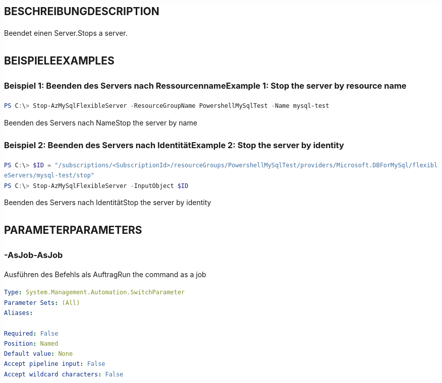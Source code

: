 ## <span data-ttu-id="3ab0e-107">BESCHREIBUNG</span><span class="sxs-lookup"><span data-stu-id="3ab0e-107">DESCRIPTION</span></span>
<span data-ttu-id="3ab0e-108">Beendet einen Server.</span><span class="sxs-lookup"><span data-stu-id="3ab0e-108">Stops a server.</span></span>

## <span data-ttu-id="3ab0e-109">BEISPIELE</span><span class="sxs-lookup"><span data-stu-id="3ab0e-109">EXAMPLES</span></span>

### <span data-ttu-id="3ab0e-110">Beispiel 1: Beenden des Servers nach Ressourcenname</span><span class="sxs-lookup"><span data-stu-id="3ab0e-110">Example 1: Stop the server by resource name</span></span>
```powershell
PS C:\> Stop-AzMySqlFlexibleServer -ResourceGroupName PowershellMySqlTest -Name mysql-test
```

<span data-ttu-id="3ab0e-111">Beenden des Servers nach Name</span><span class="sxs-lookup"><span data-stu-id="3ab0e-111">Stop the server by name</span></span>

### <span data-ttu-id="3ab0e-112">Beispiel 2: Beenden des Servers nach Identität</span><span class="sxs-lookup"><span data-stu-id="3ab0e-112">Example 2: Stop the server by identity</span></span>
```powershell
PS C:\> $ID = "/subscriptions/<SubscriptionId>/resourceGroups/PowershellMySqlTest/providers/Microsoft.DBForMySql/flexibleServers/mysql-test/stop"
PS C:\> Stop-AzMySqlFlexibleServer -InputObject $ID
```

<span data-ttu-id="3ab0e-113">Beenden des Servers nach Identität</span><span class="sxs-lookup"><span data-stu-id="3ab0e-113">Stop the server by identity</span></span>

## <span data-ttu-id="3ab0e-114">PARAMETER</span><span class="sxs-lookup"><span data-stu-id="3ab0e-114">PARAMETERS</span></span>

### <span data-ttu-id="3ab0e-115">-AsJob</span><span class="sxs-lookup"><span data-stu-id="3ab0e-115">-AsJob</span></span>
<span data-ttu-id="3ab0e-116">Ausführen des Befehls als Auftrag</span><span class="sxs-lookup"><span data-stu-id="3ab0e-116">Run the command as a job</span></span>

```yaml
Type: System.Management.Automation.SwitchParameter
Parameter Sets: (All)
Aliases:

Required: False
Position: Named
Default value: None
Accept pipeline input: False
Accept wildcard characters: False
```
